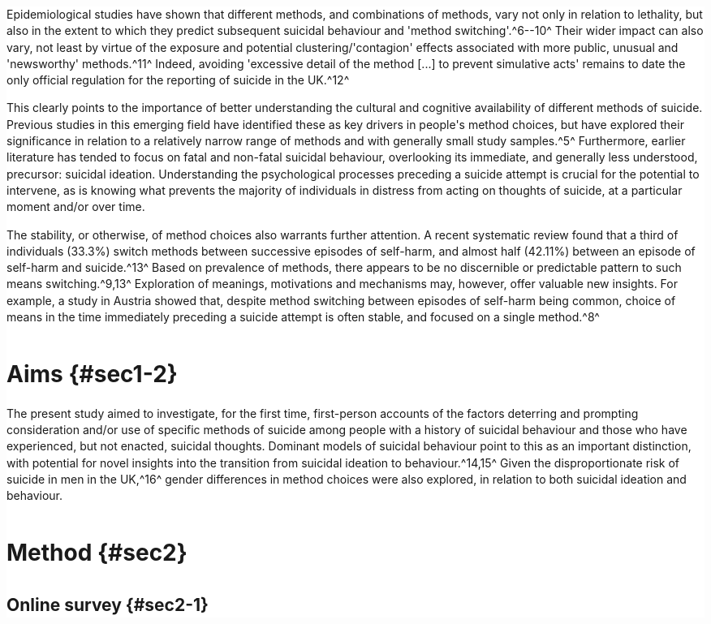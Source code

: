 Epidemiological studies have shown that different methods, and
combinations of methods, vary not only in relation to lethality, but
also in the extent to which they predict subsequent suicidal behaviour
and 'method switching'.^6--10^ Their wider impact can also vary, not
least by virtue of the exposure and potential clustering/'contagion\'
effects associated with more public, unusual and 'newsworthy'
methods.^11^ Indeed, avoiding 'excessive detail of the method \[...\] to
prevent simulative acts' remains to date the only official regulation
for the reporting of suicide in the UK.^12^

This clearly points to the importance of better understanding the
cultural and cognitive availability of different methods of suicide.
Previous studies in this emerging field have identified these as key
drivers in people\'s method choices, but have explored their
significance in relation to a relatively narrow range of methods and
with generally small study samples.^5^ Furthermore, earlier literature
has tended to focus on fatal and non-fatal suicidal behaviour,
overlooking its immediate, and generally less understood, precursor:
suicidal ideation. Understanding the psychological processes preceding a
suicide attempt is crucial for the potential to intervene, as is knowing
what prevents the majority of individuals in distress from acting on
thoughts of suicide, at a particular moment and/or over time.

The stability, or otherwise, of method choices also warrants further
attention. A recent systematic review found that a third of individuals
(33.3%) switch methods between successive episodes of self-harm, and
almost half (42.11%) between an episode of self-harm and suicide.^13^
Based on prevalence of methods, there appears to be no discernible or
predictable pattern to such means switching.^9,13^ Exploration of
meanings, motivations and mechanisms may, however, offer valuable new
insights. For example, a study in Austria showed that, despite method
switching between episodes of self-harm being common, choice of means in
the time immediately preceding a suicide attempt is often stable, and
focused on a single method.^8^

# Aims {#sec1-2}

The present study aimed to investigate, for the first time, first-person
accounts of the factors deterring and prompting consideration and/or use
of specific methods of suicide among people with a history of suicidal
behaviour and those who have experienced, but not enacted, suicidal
thoughts. Dominant models of suicidal behaviour point to this as an
important distinction, with potential for novel insights into the
transition from suicidal ideation to behaviour.^14,15^ Given the
disproportionate risk of suicide in men in the UK,^16^ gender
differences in method choices were also explored, in relation to both
suicidal ideation and behaviour.

# Method {#sec2}

## Online survey {#sec2-1}


[^1]: Denominators vary because of missing data.
[^2]: χ^2^ = 16.12; *P* \< 0.001.